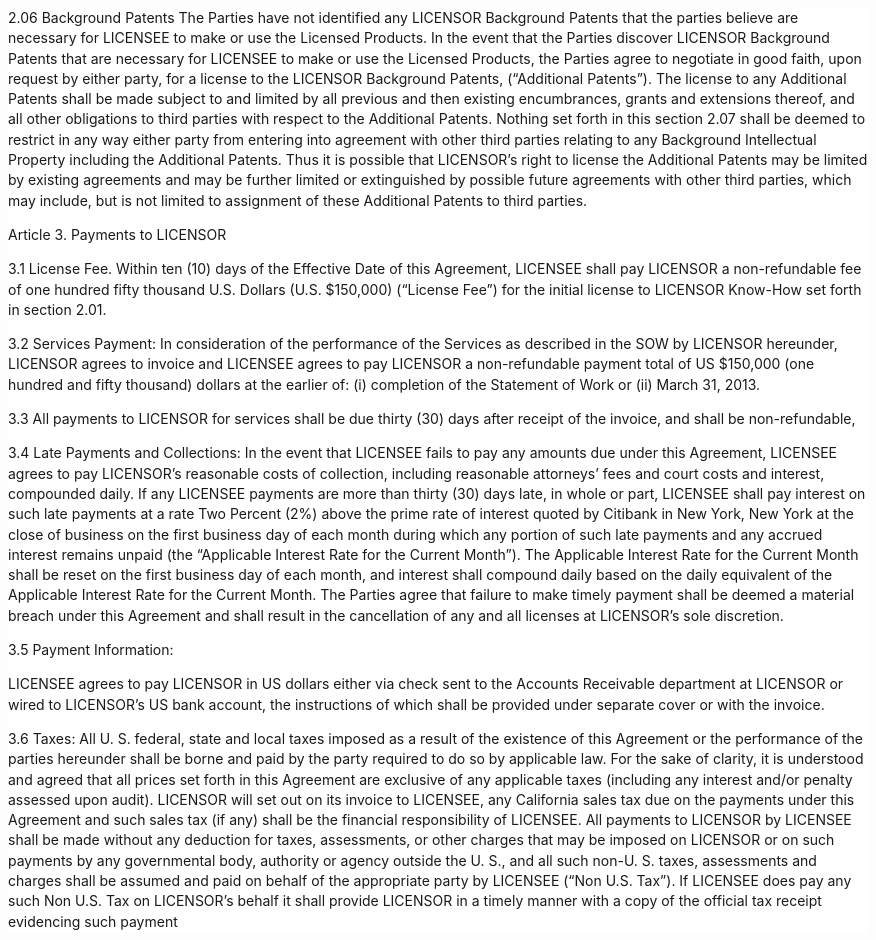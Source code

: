 2.06	 Background Patents  The Parties have not identified any LICENSOR Background Patents that the parties believe are necessary for LICENSEE to make or use the Licensed Products.   In the event that the Parties discover LICENSOR Background Patents that are necessary for LICENSEE to make or use the Licensed Products, the Parties agree to negotiate in good faith, upon request by either party, for a license to the LICENSOR Background Patents, (“Additional Patents”).  The license to any Additional Patents shall be made subject to and limited by all previous and then existing encumbrances, grants and extensions thereof, and all other obligations to third parties with respect to the Additional Patents.   Nothing set forth in this section 2.07 shall be deemed to restrict in any way either party from entering into agreement with other third parties relating to any Background Intellectual Property including the Additional Patents.  Thus it is possible that LICENSOR’s right to license the Additional Patents may be limited by existing agreements and may be further limited or extinguished by possible future agreements with other third parties, which may include, but is not limited to assignment of these Additional Patents to third parties.  

Article 3.  Payments to LICENSOR

3.1	License Fee.  Within ten (10) days of the Effective Date of this Agreement, LICENSEE shall pay LICENSOR a non-refundable fee of one hundred fifty thousand U.S. Dollars (U.S. $150,000) (“License Fee”) for the initial license to LICENSOR Know-How set forth in section 2.01.  

3.2	Services Payment: In consideration of the performance of the Services as described in the SOW by LICENSOR hereunder, LICENSOR agrees to invoice and LICENSEE agrees to pay LICENSOR a non-refundable payment total of US $150,000 (one hundred and fifty thousand) dollars at the earlier of: (i) completion of the Statement of Work or (ii) March 31, 2013.  

3.3	All payments to LICENSOR for services shall be due thirty (30) days after receipt of the invoice, and shall be non-refundable, 
 
3.4	Late Payments and Collections:  In the event that LICENSEE fails to pay any amounts due under this Agreement, LICENSEE agrees to pay LICENSOR’s reasonable costs of collection, including reasonable attorneys’ fees and court costs and interest, compounded daily.   If any LICENSEE payments are more than thirty (30) days late, in whole or part, LICENSEE shall pay interest on such late payments at a rate Two Percent (2%) above the prime rate of interest quoted by Citibank in New York, New York at the close of business on the first business day of each month during which any portion of such late payments and any accrued interest remains unpaid (the “Applicable Interest Rate for the Current Month”).  The Applicable Interest Rate for the Current Month shall be reset on the first business day of each month, and interest shall compound daily based on the daily equivalent of the Applicable Interest Rate for the Current Month.  The Parties agree that failure to make timely payment shall be deemed a material breach under this Agreement and shall result in the cancellation of any and all licenses at LICENSOR’s sole discretion.  

3.5 Payment Information:

LICENSEE agrees to pay LICENSOR in US dollars either via check sent to the Accounts Receivable department at LICENSOR or wired to LICENSOR’s US bank account, the instructions of which shall be provided under separate cover or with the invoice.  


3.6 Taxes: 
All U. S. federal, state and local taxes imposed as a result of the existence of this Agreement or the performance of the parties hereunder shall be borne and paid by the party required to do so by applicable law.  For the sake of clarity, it is understood and agreed that all prices set forth in this Agreement are exclusive of any applicable taxes (including any interest and/or penalty assessed upon audit).  LICENSOR will set out on its invoice to LICENSEE, any California sales tax due on the payments under this Agreement and such sales tax (if any) shall be the financial responsibility of LICENSEE.  All payments to LICENSOR by LICENSEE shall be made without any deduction for taxes, assessments, or other charges that may be imposed on LICENSOR or on such payments by any governmental body, authority or agency outside the U. S., and all such non-U. S. taxes, assessments and charges shall be assumed and paid on behalf of the appropriate party by LICENSEE (“Non U.S. Tax”).  If LICENSEE does pay any such Non U.S. Tax on LICENSOR’s behalf it shall provide LICENSOR in a timely manner with a copy of the official tax receipt evidencing such payment
